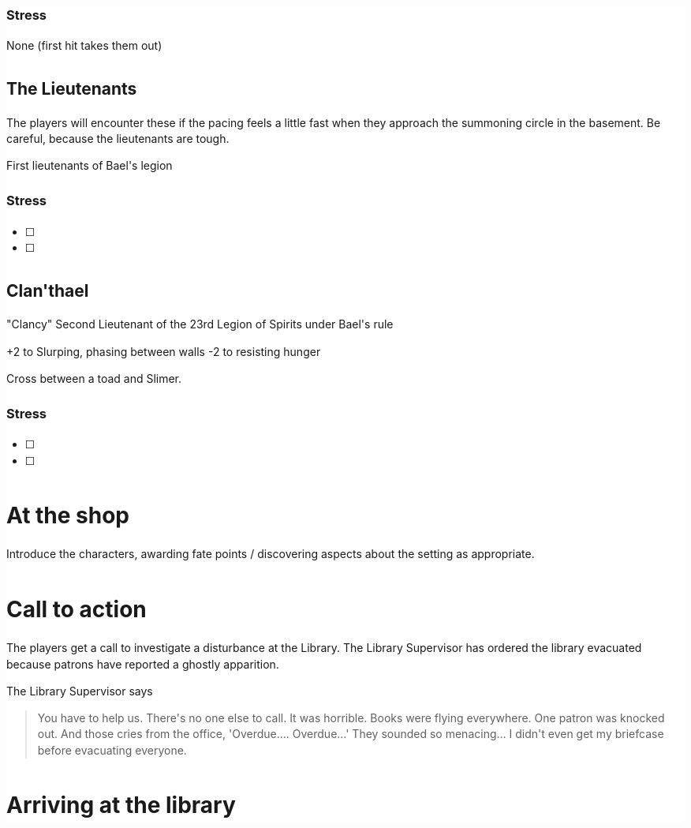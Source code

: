 ### Stress

None (first hit takes them out)

## The Lieutenants

The players will encounter these if the pacing feels a little fast
when they approach the summoning circle in the basement.  Be careful,
because the lieutenants are tough.

First lieutenants of Bael's legion

### Stress

-   [ ]
-   [ ]

## Clan'thael

"Clancy"
Second Lieutenant of the 23rd Legion of Spirits under Bael's rule

+2 to Slurping, phasing between walls
-2 to resisting hunger

Cross between a toad and Slimer.

### Stress

-   [ ]
-   [ ]

# At the shop

Introduce the characters, awarding fate points / discovering aspects
about the setting as appropriate.

# Call to action

The players get a call to investigate a disturbance at the Library.
The Library Supervisor has ordered the library evacuated because
patrons have reported a ghostly apparition.

The Library Supervisor says

> You have to help us.  There's no one else to call.  It was horrible.
> Books were flying everywhere.  One patron was knocked out.  And those
> cries from the office, 'Overdue&#x2026;. Overdue&#x2026;'  They sounded so
> menacing&#x2026; I didn't even get my briefcase before evacuating everyone.

# Arriving at the library
